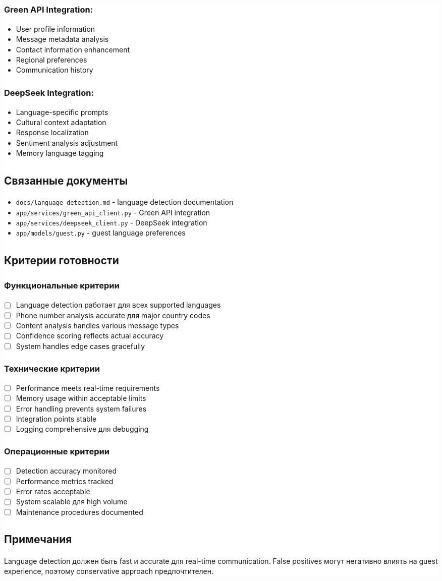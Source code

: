 ### Green API Integration:
- User profile information
- Message metadata analysis
- Contact information enhancement
- Regional preferences
- Communication history

### DeepSeek Integration:
- Language-specific prompts
- Cultural context adaptation
- Response localization
- Sentiment analysis adjustment
- Memory language tagging

## Связанные документы
- `docs/language_detection.md` - language detection documentation
- `app/services/green_api_client.py` - Green API integration
- `app/services/deepseek_client.py` - DeepSeek integration
- `app/models/guest.py` - guest language preferences

## Критерии готовности

### Функциональные критерии
- [ ] Language detection работает для всех supported languages
- [ ] Phone number analysis accurate для major country codes
- [ ] Content analysis handles various message types
- [ ] Confidence scoring reflects actual accuracy
- [ ] System handles edge cases gracefully

### Технические критерии
- [ ] Performance meets real-time requirements
- [ ] Memory usage within acceptable limits
- [ ] Error handling prevents system failures
- [ ] Integration points stable
- [ ] Logging comprehensive для debugging

### Операционные критерии
- [ ] Detection accuracy monitored
- [ ] Performance metrics tracked
- [ ] Error rates acceptable
- [ ] System scalable для high volume
- [ ] Maintenance procedures documented

## Примечания
Language detection должен быть fast и accurate для real-time communication. False positives могут негативно влиять на guest experience, поэтому conservative approach предпочтителен.
